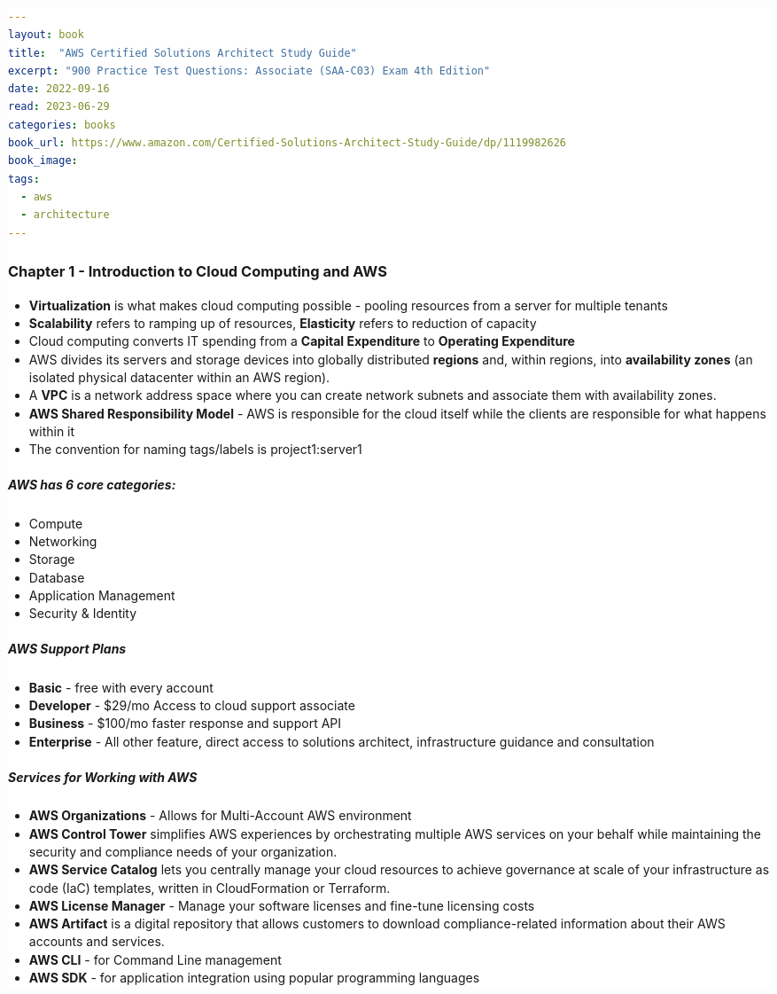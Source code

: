 ```yaml
---
layout: book
title:  "AWS Certified Solutions Architect Study Guide"
excerpt: "900 Practice Test Questions: Associate (SAA-C03) Exam 4th Edition"
date: 2022-09-16
read: 2023-06-29
categories: books
book_url: https://www.amazon.com/Certified-Solutions-Architect-Study-Guide/dp/1119982626
book_image: 
tags:
  - aws
  - architecture
---
```


### Chapter 1 - Introduction to Cloud Computing and AWS

* **Virtualization** is what makes cloud computing possible - pooling resources from a server for multiple tenants
* **Scalability** refers to ramping up of resources, **Elasticity** refers to reduction of capacity
* Cloud computing converts IT spending from a **Capital Expenditure** to **Operating Expenditure**
* AWS divides its servers and storage devices into globally distributed **regions** and, within regions, into **availability zones** (an isolated physical datacenter within an AWS region).
* A **VPC** is a network address space where you can create network subnets and associate them with availability zones.
* **AWS Shared Responsibility Model** - AWS is responsible for the cloud itself while the clients are responsible for what happens within it
* The convention for naming tags/labels is project1:server1

##### AWS has 6 core categories:

* Compute
* Networking
* Storage
* Database
* Application Management
* Security & Identity

##### AWS Support Plans

* **Basic** - free with every account
* **Developer** - $29/mo Access to cloud support associate
* **Business**  - $100/mo faster response and support API
* **Enterprise** - All other feature, direct access to solutions architect, infrastructure guidance and consultation

##### Services for Working with AWS
* **AWS Organizations** - Allows for Multi-Account AWS environment
* **AWS Control Tower** simplifies AWS experiences by orchestrating multiple AWS services on your behalf while maintaining the security and compliance needs of your organization.
* **AWS Service Catalog** lets you centrally manage your cloud resources to achieve governance at scale of your infrastructure as code (IaC) templates, written in CloudFormation or Terraform. 
* **AWS License Manager** - Manage your software licenses and fine-tune licensing costs
* **AWS Artifact** is a digital repository that allows customers to download compliance-related information about their AWS accounts and services. 
* **AWS CLI** - for Command Line management
* **AWS SDK** - for application integration using popular programming languages
